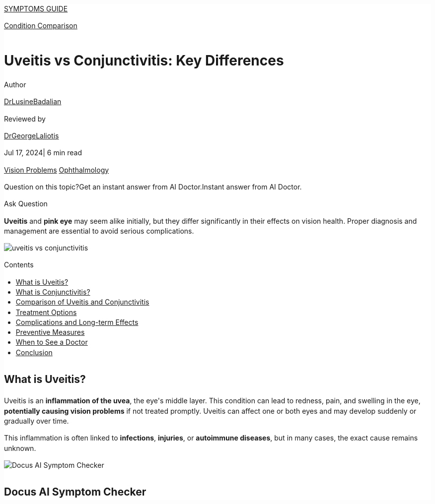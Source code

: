[SYMPTOMS GUIDE](https://docus.ai/symptoms-guide)

[Condition Comparison](https://docus.ai/symptoms-guide/category/condition-comparison)

# Uveitis vs Conjunctivitis: Key Differences

Author

[DrLusineBadalian](https://docus.ai/author/dr-lusine-badalian)

Reviewed by

[DrGeorgeLaliotis](https://docus.ai/author/dr-george-laliotis)

Jul 17, 2024\| 6 min read

[Vision Problems](https://docus.ai/tags/vision-problems) [Ophthalmology](https://docus.ai/tags/ophthalmology)

Question on this topic?Get an instant answer from AI Doctor.Instant answer from AI Doctor.

Ask Question

**Uveitis** and **pink eye** may seem alike initially, but they differ significantly in their effects on vision health. Proper diagnosis and management are essential to avoid serious complications.

![uveitis vs conjunctivitis](https://docus.ai/_next/image?url=https%3A%2F%2Fdocus-live-cms-storage-us.s3.amazonaws.com%2Fproduct_guide%2Fimages%2Fsections%2F540f0e868f285a1e80a30800cfb25627.png&w=3840&q=100)

Contents

- [What is Uveitis?](https://docus.ai/symptoms-guide/uveitis-vs-conjunctivitis#what-is-uveitis)
- [What is Conjunctivitis?](https://docus.ai/symptoms-guide/uveitis-vs-conjunctivitis#what-is-conjunctivitis)
- [Comparison of Uveitis and Conjunctivitis](https://docus.ai/symptoms-guide/uveitis-vs-conjunctivitis#comparison-of-uveitis-and-conjunctivitis)
- [Treatment Options](https://docus.ai/symptoms-guide/uveitis-vs-conjunctivitis#treatment-options)
- [Complications and Long-term Effects](https://docus.ai/symptoms-guide/uveitis-vs-conjunctivitis#complications-and-long-term-effects)
- [Preventive Measures](https://docus.ai/symptoms-guide/uveitis-vs-conjunctivitis#preventive-measures)
- [When to See a Doctor](https://docus.ai/symptoms-guide/uveitis-vs-conjunctivitis#when-to-see-a-doctor)
- [Conclusion](https://docus.ai/symptoms-guide/uveitis-vs-conjunctivitis#conclusion)

## What is Uveitis?

Uveitis is an **inflammation of the uvea**, the eye's middle layer. This condition can lead to redness, pain, and swelling in the eye, **potentially causing vision problems** if not treated promptly. Uveitis can affect one or both eyes and may develop suddenly or gradually over time.

This inflammation is often linked to **infections**, **injuries**, or **autoimmune diseases**, but in many cases, the exact cause remains unknown.

![Docus AI Symptom Checker](https://docus.ai/_next/image?url=%2Fimages%2Fdark-assistant.png&w=3840&q=100)

## Docus AI Symptom Checker
